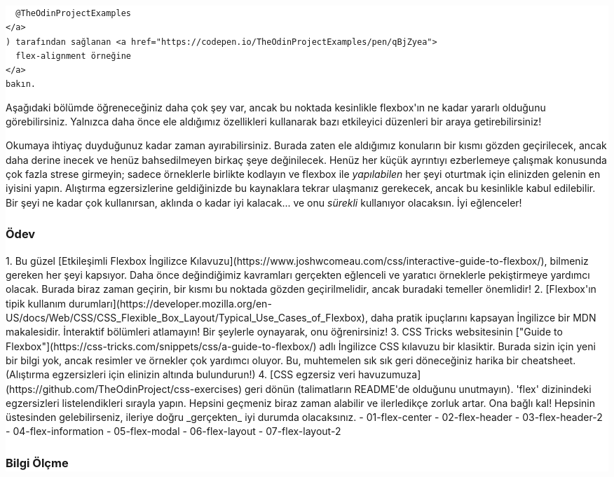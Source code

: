       @TheOdinProjectExamples
    </a>
    ) tarafından sağlanan <a href="https://codepen.io/TheOdinProjectExamples/pen/qBjZyea">
      flex-alignment örneğine
    </a>
    bakın.
  </span>
</p>
<script async src="https://cpwebassets.codepen.io/assets/embed/ei.js"></script>

Aşağıdaki bölümde öğreneceğiniz daha çok şey var, ancak bu noktada kesinlikle flexbox'ın ne kadar yararlı olduğunu görebilirsiniz. Yalnızca daha önce ele aldığımız özellikleri kullanarak bazı etkileyici düzenleri bir araya getirebilirsiniz!

Okumaya ihtiyaç duyduğunuz kadar zaman ayırabilirsiniz. Burada zaten ele aldığımız konuların bir kısmı gözden geçirilecek, ancak daha derine inecek ve henüz bahsedilmeyen birkaç şeye değinilecek. Henüz her küçük ayrıntıyı ezberlemeye çalışmak konusunda çok fazla strese girmeyin; sadece örneklerle birlikte kodlayın ve flexbox ile _yapılabilen_ her şeyi oturtmak için elinizden gelenin en iyisini yapın. Alıştırma egzersizlerine geldiğinizde bu kaynaklara tekrar ulaşmanız gerekecek, ancak bu kesinlikle kabul edilebilir. Bir şeyi ne kadar çok kullanırsan, aklında o kadar iyi kalacak... ve onu _sürekli_ kullanıyor olacaksın. İyi eğlenceler!

### Ödev

<div class="lesson-content__panel" markdown="1">
  1. Bu güzel [Etkileşimli Flexbox İngilizce
  Kılavuzu](https://www.joshwcomeau.com/css/interactive-guide-to-flexbox/),
  bilmeniz gereken her şeyi kapsıyor. Daha önce değindiğimiz kavramları
  gerçekten eğlenceli ve yaratıcı örneklerle pekiştirmeye yardımcı olacak.
  Burada biraz zaman geçirin, bir kısmı bu noktada gözden geçirilmelidir, ancak
  buradaki temeller önemlidir! 2. [Flexbox'ın tipik kullanım
  durumları](https://developer.mozilla.org/en-US/docs/Web/CSS/CSS_Flexible_Box_Layout/Typical_Use_Cases_of_Flexbox),
  daha pratik ipuçlarını kapsayan İngilizce bir MDN makalesidir. İnteraktif
  bölümleri atlamayın! Bir şeylerle oynayarak, onu öğrenirsiniz! 3. CSS Tricks
  websitesinin ["Guide to
  Flexbox"](https://css-tricks.com/snippets/css/a-guide-to-flexbox/) adlı
  İngilizce CSS kılavuzu bir klasiktir. Burada sizin için yeni bir bilgi yok,
  ancak resimler ve örnekler çok yardımcı oluyor. Bu, muhtemelen sık sık geri
  döneceğiniz harika bir cheatsheet. (Alıştırma egzersizleri için elinizin
  altında bulundurun!) 4. [CSS egzersiz veri
  havuzumuza](https://github.com/TheOdinProject/css-exercises) geri dönün
  (talimatların README'de olduğunu unutmayın). 'flex' dizinindeki egzersizleri
  listelendikleri sırayla yapın. Hepsini geçmeniz biraz zaman alabilir ve
  ilerledikçe zorluk artar. Ona bağlı kal! Hepsinin üstesinden gelebilirseniz,
  ileriye doğru _gerçekten_ iyi durumda olacaksınız. - 01-flex-center -
  02-flex-header - 03-flex-header-2 - 04-flex-information - 05-flex-modal -
  06-flex-layout - 07-flex-layout-2
</div>

### Bilgi Ölçme
